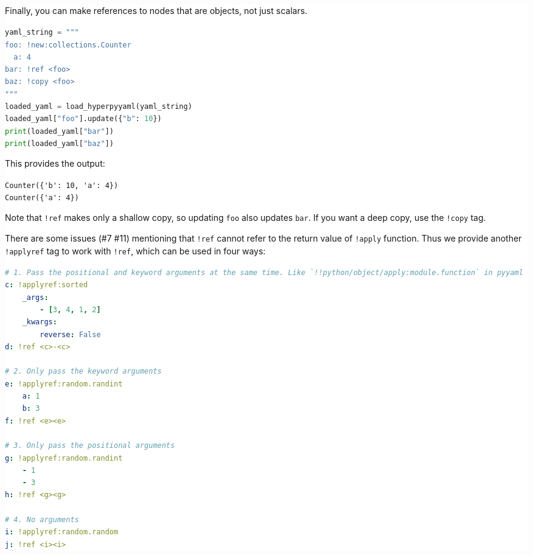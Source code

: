 Finally, you can make references to nodes that are objects, not just scalars.

```python
yaml_string = """
foo: !new:collections.Counter
  a: 4
bar: !ref <foo>
baz: !copy <foo>
"""
loaded_yaml = load_hyperpyyaml(yaml_string)
loaded_yaml["foo"].update({"b": 10})
print(loaded_yaml["bar"])
print(loaded_yaml["baz"])
```

This provides the output:
```
Counter({'b': 10, 'a': 4})
Counter({'a': 4})
```

Note that `!ref` makes only a shallow copy, so updating `foo`
also updates `bar`. If you want a deep copy, use the `!copy` tag.

There are some issues (#7 #11) mentioning that `!ref` cannot refer to the return value of `!apply` function. 
Thus we provide another `!applyref` tag to work with `!ref`, which can be used in four ways:

```yaml
# 1. Pass the positional and keyword arguments at the same time. Like `!!python/object/apply:module.function` in pyyaml
c: !applyref:sorted
    _args: 
        - [3, 4, 1, 2]
    _kwargs:
        reverse: False
d: !ref <c>-<c>

# 2. Only pass the keyword arguments
e: !applyref:random.randint
    a: 1
    b: 3
f: !ref <e><e>

# 3. Only pass the positional arguments
g: !applyref:random.randint
    - 1
    - 3
h: !ref <g><g>

# 4. No arguments
i: !applyref:random.random
j: !ref <i><i>
```
